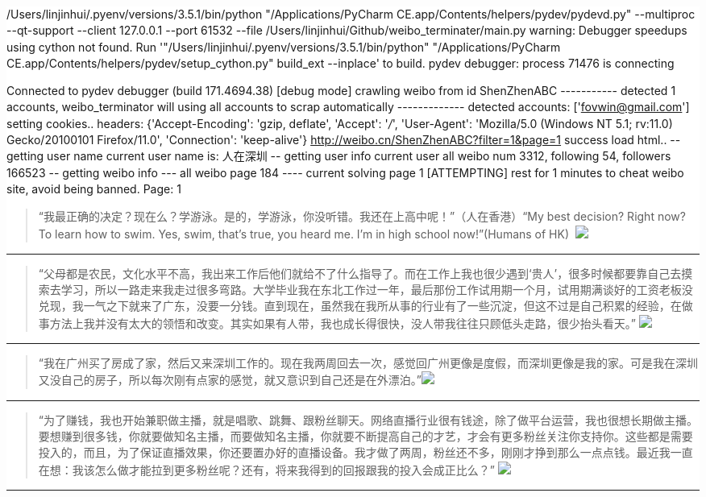/Users/linjinhui/.pyenv/versions/3.5.1/bin/python "/Applications/PyCharm CE.app/Contents/helpers/pydev/pydevd.py" --multiproc --qt-support --client 127.0.0.1 --port 61532 --file /Users/linjinhui/Github/weibo_terminater/main.py
warning: Debugger speedups using cython not found. Run '"/Users/linjinhui/.pyenv/versions/3.5.1/bin/python" "/Applications/PyCharm CE.app/Contents/helpers/pydev/setup_cython.py" build_ext --inplace' to build.
pydev debugger: process 71476 is connecting

Connected to pydev debugger (build 171.4694.38)
[debug mode] crawling weibo from id ShenZhenABC
----------- detected 1 accounts, weibo_terminator will using all accounts to scrap automatically -------------
detected accounts:  ['fovwin@gmail.com']
setting cookies..
headers:  {'Accept-Encoding': 'gzip, deflate', 'Accept': '*/*', 'User-Agent': 'Mozilla/5.0 (Windows NT 5.1; rv:11.0) Gecko/20100101 Firefox/11.0', 'Connection': 'keep-alive'}
http://weibo.cn/ShenZhenABC?filter=1&page=1
success load html..
-- getting user name
current user name is: 人在深圳
-- getting user info
current user all weibo num 3312, following 54, followers 166523
-- getting weibo info
--- all weibo page 184
---- current solving page 1
[ATTEMPTING] rest for 1 minutes to cheat weibo site, avoid being banned. Page:  1
>  “我最正确的决定？现在么？学游泳。是的，学游泳，你没听错。我还在上高中呢！”（人在香港）“My best decision? Right now? To learn how to swim. Yes, swim, that’s true, you heard me. I’m in high school now!”(Humans of HK) ​​​
![]( https://weibo.cn/mblog/oripic?id=F9mpM799G&u=b64d7fb3gy1fgwpza5jp8j20rs15oqd3 )

-----------------------

>  “父母都是农民，文化水平不高，我出来工作后他们就给不了什么指导了。而在工作上我也很少遇到‘贵人’，很多时候都要靠自己去摸索去学习，所以一路走来我走过很多弯路。大学毕业我在东北工作过一年，最后那份工作试用期一个月，试用期满谈好的工资老板没兑现，我一气之下就来了广东，没要一分钱。直到现在，虽然我在我所从事的行业有了一些沉淀，但这不过是自己积累的经验，在做事方法上我并没有太大的领悟和改变。其实如果有人带，我也成长得很快，没人带我往往只顾低头走路，很少抬头看天。”
![]( https://weibo.cn/mblog/oripic?id=F9m6DEjAZ&u=b64d7fb3gy1fgwohcv4v2j215o0rs7be )

-----------------------

>  “我在广州买了房成了家，然后又来深圳工作的。现在我两周回去一次，感觉回广州更像是度假，而深圳更像是我的家。可是我在深圳又没自己的房子，所以每次刚有点家的感觉，就又意识到自己还是在外漂泊。” ​​​
![]( https://weibo.cn/mblog/oripic?id=F9ltA7S7b&u=b64d7fb3gy1fgwltu2us7j20rs15on5n )

-----------------------

>  “为了赚钱，我也开始兼职做主播，就是唱歌、跳舞、跟粉丝聊天。网络直播行业很有钱途，除了做平台运营，我也很想长期做主播。要想赚到很多钱，你就要做知名主播，而要做知名主播，你就要不断提高自己的才艺，才会有更多粉丝关注你支持你。这些都是需要投入的，而且，为了保证直播效果，你还要置办好的直播设备。我才做了两周，粉丝还不多，刚刚才挣到那么一点点钱。最近我一直在想：我该怎么做才能拉到更多粉丝呢？还有，将来我得到的回报跟我的投入会成正比么？”
![]( https://weibo.cn/mblog/oripic?id=F9cmZy6pp&u=b64d7fb3gy1fgvhiuhq43j215o0rs10k )

-----------------------
